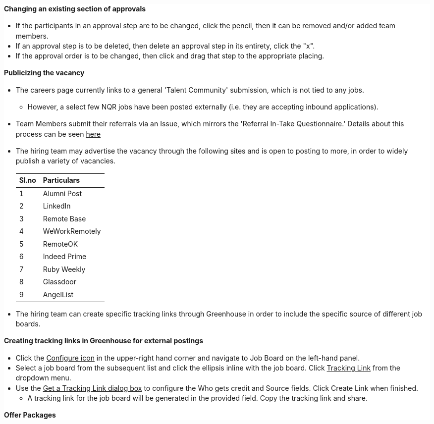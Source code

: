 **Changing an existing section of approvals**

* If the participants in an approval step are to be changed, click the pencil, then it can be removed and/or added team members.
* If an approval step is to be deleted, then delete an approval step in its entirety, click the "x".
* If the approval order is to be changed, then click and drag that step to the appropriate placing.

**Publicizing the vacancy**

* The careers page currently links to a general 'Talent Community' submission, which is not tied to any jobs.
    * However, a select few NQR jobs have been posted externally (i.e. they are accepting inbound applications).
* Team Members submit their referrals via an Issue, which mirrors the 'Referral In-Take Questionnaire.' Details about this process can be seen [here](/handbook/hiring/referral-process/)
* The hiring team may advertise the vacancy through the following sites and is open to posting to more, in order to widely publish a variety of vacancies.

    |Sl.no|Particulars|
    |---|----|
    |1|Alumni Post|
    |2|LinkedIn|
    |3|Remote Base|
    |4|WeWorkRemotely|
    |5|RemoteOK|
    |6|Indeed Prime|
    |7|Ruby Weekly|
    |8|Glassdoor|
    |9|AngelList|

* The hiring team can create specific tracking links through Greenhouse in order to include the specific source of different job boards.

**Creating tracking links in Greenhouse for external postings**
* Click the [Configure icon](https://docs.google.com/document/d/1Fxpdg3S_5q7J5JqTR7JdVJ0Cc6ijLP0vRK7ilh6pU7c/edit) in the upper-right hand corner and navigate to Job Board on the left-hand panel.
* Select a job board from the subsequent list and click the ellipsis inline with the job board. Click [Tracking Link](https://docs.google.com/document/d/1e8yL2M0Sc1_ixTbwpEamn_d70xXd26fykf4nwy1McB8/edit) from the dropdown menu.
* Use the [Get a Tracking Link dialog box](https://docs.google.com/document/d/14Jn5rNltJzTgVVKjR05UEmAyyhekVc4La_pRiwGxdIQ/edit) to configure the Who gets credit and Source fields. Click Create Link when finished.
    * A tracking link for the job board will be generated in the provided field. Copy the tracking link and share.

**Offer Packages**

